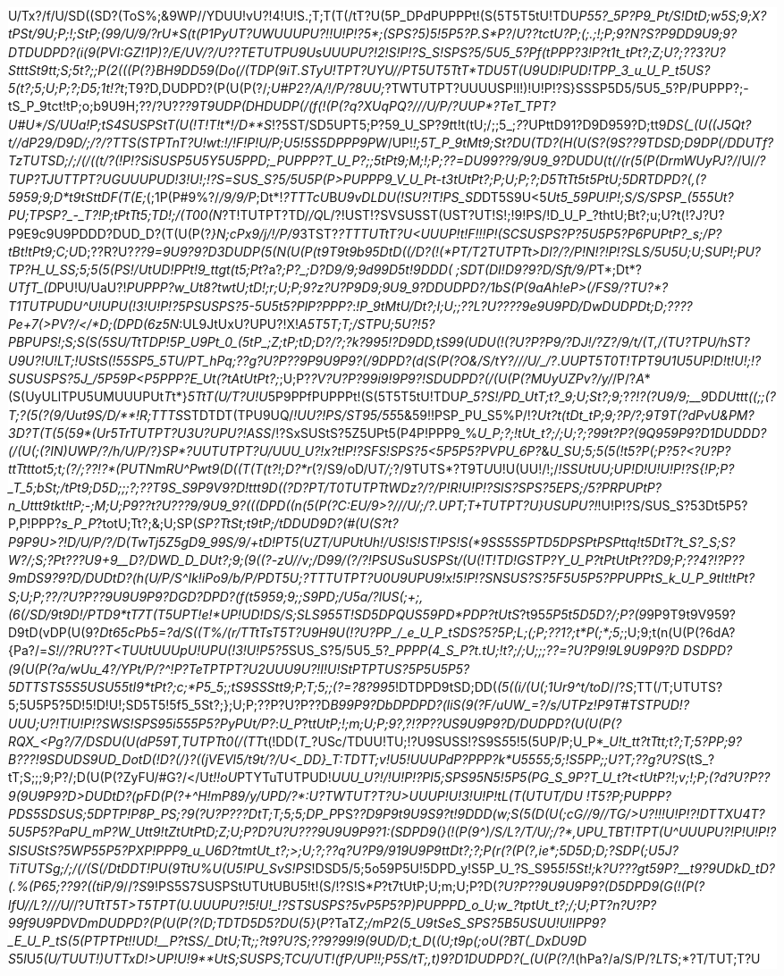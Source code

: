 U/Tx?/f/U/SD((SD?(ToS%;&9WP//YDUU!vU?!4!U!S.;T;T(T(/tT?U(5P_DPdPUPPPt!(S(5T5T5tU!TDU*P55?_*_5P?P9_Pt/S!_DtD;w5S;9;X?tPSt/9U;P;!;StP;(99/U/9/?*r*U*S(t(P1PyUT?UWUUUPU?!_!U!P!?5*;(SPS?5)5!5P5?P._S_*P?_/_U_?_?tctU?P;(;.;!;P;9?N?S?P9DD*9U9;9?DTDUDPD?(i(9(PVI:GZ!1P)?/E/U*V/?*/*U*?*?TETUTPU9UsUUUPU?!2!S!P!?S_S!SPS?5/5U5_5?Pf(tPPP?_3_!_P_?t1t_tPt?;Z;U?*;??3?U?StttSt9tt;S;5t?;*;P(2(((P(?}BH*9DD59(Do(/(TDP(9iT.STyU!TPT?UYU*//*P*T*5*UT5TtT*TDU5T(U9UD!PUD!TPP_3_u_U_P_t5US?5(t?;5;U;P;?;D5;_1t!_?t_;T9?D,DUDPD?(P(U(P(?/*;U#P2?/A/!/P/?*8UU*;*?TWTUTPT?UUUUSP!l!)!U!P!?S}SSSP5D5/5U5_5?P/PUPPP?;-tS_P_9tct!tP;o;b9U9H;??/?U?_??9T9UDP(*DHDUDP(/(f(!(P(?q?XUqPQ?///U/P/?*U*U*P*?TeT_TPT?U#U*/S/U*U*a!P;tS4SUSPStT(U(!T!T!t*!/D**S_!?5ST/SD5UPT5;P?59_U_SP?_9_*t*t!t(tU;/;;5_;*?*?UPttD91?D9D959?D;tt9*DS(_(U((J5Qt?t//dP29/D9D/;/?/?*TTS(STPTnT?U!wt*:!/!F!P!U/P*_*;U*5!5S5DP*P*P9PW_/UP!_!;5T_P_9tMt9;St?DU(TD?(H(U(S?(9S??9TDSD;D9DP(/DD*UTf*?TzTUTSD;/;/(/((t/?*(!P!?SiSUSP5U5Y5U5PPD;_PUPPP?_T_U_P_?;*;5tPt9;M;!;P;??=DU99??9/9U9_9?DUDU(t(/(r(5(P(DrmWUyPJ?/_/U/_/?*T*U*P*?TJUTTPT?UGUUUPUD!3!U!;!?S=SUS_S?5/5U5P(*P>PUPPP9_V_U_Pt-t3tUtPt?;P;U;P;?;D5TtTt5t5P*tU;5DRT*DPD?(,(*?5959;9;D*t9tSttDF(T(E;_(;1P(P#9%?/*/_9_/9/P*;Dt*!*?TTTcU*B*U9vDLDU(!SU?!T!PS_SD*DT5S9U<5*Ut5_59PU!P!;S/S/SPSP_(555Ut?PU;TPSP?_-_T?!_P_;tPtTt5;TD!;/(T00(N*?T!TUTPT?TD/*/Q*L/?!UST!?SVSUSST(UST?UT!S!;!9!PS/!D_U_P_?thtU;Bt?;u;U?t(!?J?U?P9E9c9U9PDDD?DUD_D?(T(U(P(?*}N;cPx9/j/!/P/9*3TST?*?TTTUTtT?U<UUUP!t!F!!!P!(SCSUSPS?P?5U5P5?P6PUPtP?_s;/_P_?tBt!tPt9;C;U*D;??R?U?_??9=9U9?9?D3DUDP(5(N(U(P(t9T9t9b95DtD((/D?(!(**PT/T2TUTPTt>Dl?/?/P!N!?!P!?SLS*/5U5U;U;*SUP!;PU?TP?_H_U_SS;5;5(5(PS!/UtUD_!PPt*!9_ttgt(t5;Pt_?a?*;P?_;D?D9/9;9d99D5t!9DDD( ;SDT(DI!D9?9?D/Sft/9/P*T*;Dt*?*UTfT_(D*PU!U/UaU?!_PUPPP?_w_Ut8_?twtU;tD!;r;U;P;9?z?U?P9D9;9U9_9?D*DUDPD?/1bS(P(9aAh!eP>(/F*S*9/?*T*U*?*?T1TUTPUDU^U!UPU(!3!U!P!?5PSUSPS?5-5U5t5?PlP?PPP?_:_!_P_9tMtU/Dt?;I;U;_;??L?U????9e9U9PD/DwDUDPDt;D;????Pe+7(>PV?/</*D;(*DPD(6*z5N_:UL9JtUxU?UPU?!X!*A5T5T;T;/STPU;5U?!5?PBPUPS!;S;S(S(5SU/TtTDP!5P_*U9Pt_0_(_5tP__;Z;*tP;_tD;D?/?;?k?995_!?D9DD,tS99(UDU(!(*?U?P?P9/?DJ!/?Z?/9/t/(T,*/(*TU*?TPU/hST?U9U?!U!LT;!UStS(!*55SP5_5TU/PT_hPq;??g?U?P??9P9U9P9?(*/9DPD?(d(S(P(?O&/S/tY?///U/_/?*.*UUPT5T0T!TPT9U1U5UP!D!t!U!;!?SUSUSPS?5J_/5P59P<P5PPP?_E_Ut(_?tAtUtPt?;*;U;P?_?V?U?P?99i9!9P9?!SDUDPD?(/(U(P(?MUyUZPv?/y/_/P/?*A**(S(UyULlTPU5UMUUUPUt*T*t*}*5TtT(U/T?U!U*5P9PPfPUPPPt!(S(5T5T5tU!TDU*P_5?_S!/PD_UtT_;t?_9;U;St?;9;*?*?!?(?U9/9;__9*D*DUttt((;;(?T;?(5(?(9/Uut9S/D/**!*R*;TTTS*STDTDT(TPU9UQ/*!UU?!PS/*ST95/5*5*5&59!!PSP_PU_S5%P/!?_Ut?t(tDt_tP;9;?P/?;9T9T(?dPvU&PM?3D?T(T(5(59*(Ur5TrTUTPT?U3U?UPU?!ASS_/!?SxSUStS?5Z5UPt5(P4P!PPP9_%_U_P;?;!tUt_t?;/;U;?;?9*9t?P?(9Q959P9?D1DUDDD?(/(U(;(?IN)UWP/?/h/U/P/?*}*S*P*?UUTUTPT?U/UUU_U?!x?t!P!?SFS!SPS?5<5P5P5?PVPU_6P?_&_U_SU;5;5(5(!t5?P(;P?5?<?U?P?ttTtttot5;t;(?/;??!?*(PUTNmRU^Pwt9(D((T(T(t?!;D?*r_(?/S9/oD/U*T/;*?/9TUTS*?T9T*U*U!U(UU!/!;/_!*S*SU*tU*U;UP!D!U!U!P!?S{!*P;P?_T_5;bSt;/tPt9;D5D;;;?;??T9S_S9P9V9?D!ttt9D((?D?*PT/T0TUTPTtWDz?/?/P!R!U!P!?SlS?SPS?5EPS;/5?PRPUPtP?_n_Uttt9tkt!tP;-;M;U;P9??t?U?_??9/9U9_9?(*((DPD((n(5(P(?C:EU/9>?///U/;/?*.*U*PT;T+TUTPT?U}USUPU?!_!U!P!?S/SUS_S?53Dt5P5?P,P!PPP?_s_P_P_?totU;Tt?;&;U;SP(_SP?_TtSt;t9tP;/tDDUD9D?(#(U(S?t?P9P9U>?!D/U/P/?/D(TwTj5Z5gD9_9*9S/9/+*tD!***PT5*(UZT/UPUtUh!/US!S!_ST!PS!S(*9SS5S5PTD5DPSPtPSPttq!t5DtT_?t_S?_S;S?W?/;S;?Pt???U9+9__D?/DWD_D_DUt?;9;(9((?-*zU//v;/D99/(*?/?!PSUSuSUSPSt/(U(!T!T*D!GSTP?_Y_U_P_?tPtUtPt??*D9;P;??4?!?P??9mDS9?9?D/DUDtD?(h(U/P/S^Ik!iPo9/b/P/P*DT5*U*;*?TTTUTPT?U0U9UPU9!x!5!P!?SNSUS?S?5F5U5P5?P*PUPPtS_k_U_P_9tIt!tPt?*S;U;P;??/?U?P??9U9U9P9?DGD?DPD?(f(*t5959;9;;S9PD;/U5a/?*l*U*S(;+;,(6(/SD/9t9D*!/PT*D9*tT7T(T5UPT_!e!*UP!_UD!DS/S;SLS955T!SD5DPQUS59PD_*PDP?tUtS_?t95*5P5t5D5D?/;P?(9*9P9T9t9V959?D9tD(vDP(U(9?*Dt65cPb5=?*d*/*S((T%*/(r/TTtTsT5T?U9H9U(!?U?PP_/_e_U_P_tSDS?5?5P;L;(;P;??1?*_;t*_P_(;*;5;_;U;9;t(n(U(P(?6dA?{Pa?/=*S!//?*R*U*?*?T<TUUtUUUpU!UPU(!3!U!P5?5*SUS_S?5/5U5_5?_*_PPPP(_4_S_P_?t.tU;!t?;/;U;;;??=?U?P9!9L9U9P9?D DSDPD?(9(U(P(?a/wUu_4?/YPt/P/?*^*!*P*?TeTPTPT?U2UUU9U?!I!U!S*t*PTPTUS?5P5U5P5?5DTTSTS5S5U*SU55tI9*tPt?;c;*P5_5_;_;t*S9SSStt9;P;T;5;*;(?=?8?995_!DTDPD9tSD;DD(*(5((i/(U(;1Ur9^t/toD*//?*S*;TT(/T;UTUTS?5;5U5P5?5D!5!D!U!;SD5T5!5f5_5St?;};U;P;??P?U?P??D*B99P9?DbDPDPD?(liS(9(?F/uUW_=?/s/UTP*_*z*!*P*9T#TSTPUD!?UUU;U?!T!U!P!?SWS!SPS95i555P5?PyPUt/P?_:_U_P_?t*tUtP;!;m;U;P;9?,?!?P??US9U9P9?D/DUDPD?(U(U(P(?RQX_<Pg?/7/*DSDU(U(d*P59T,TUTPTt0(/(*T*T*t(!DD(*T_*?USc/TDUU!TU;!?U9SUSS!?S9S*5*5!5(5UP/P;U_P*_*_U!t_tt?tTtt;*t?;T;5?PP*;9?B???!9SDUDS9UD_DotD(!D?(/}*?*((jVEVl5/t9t/?/U*<*_DD}_T:TDT*T;v!U5!UUUPdP?PPP?_k_*U5555;5;!S5PP;;U?T;??g?U?S_(tS_?tT;S;;;9;P?/;D(U(P(?ZyFU/#G?/</U*t!!*o*U*PTYTuTUTPUD!_UUU_U?!/!U!P!?Pl5;SPS95N5!5P5(PG_S_9P?_T_U_t_?t<tUtP?!;v;!;P;(?d?U?P??9(9U9P9?D>DUDtD?(pFD(P(?+^H!mP89/y/UPD/?*:*U*_*?TWTUT?T?U>UUUP!U!3!U!P!tL(T(UTUT/DU !T5?P;PUPPP?PDS5SDSUS;5DPTP!P8P_PS;?9(?U?P???DtT;T;5;5;DP_P*PS?_?D9P9t9U9S9?t!9DDD(w;S(5(D(U(;cG//9//T*G/>U?!!!U!P!?!DT*TXU4T?5U5P5?PaPU_mP?_W_Utt9!tZtUtPtD;Z;U;P?D?U?U?_??9U9U9P9?1:(SDPD9(}(!(P(9^)/S/_L?/T/U/;/?*,*U*PU_TBT!TPT(U^UUUPU?!P!U!P!?SISUStS?5WP55P5?PXP!PPP9_u_U6D_?tmtUt_t?;>;U;?;??q?U?P9/919U9P9ttDt?;?;P(r(?(P(?,ie*;5D5D;D;?SDP(;*U5J*?TiTUTSg;/;/(/(*S(/DtDDT!*PU*(9TtU%U(U5!PU_SvS*!PS_!DSD5/5;5o59P5U!5DPD_y!S5P_U_?S_S95*5!5St!;k?U???gt59P?__t9?9UDkD_tD?_(_.%(P65;??9?((tiP/9*//?*S*9!PS5S7SUSPStUTUtUBU5!t!(S/!?S!S*_P_?t7tUtP;U;m;U;P?D(_?U?P??9U9U9P9?(*D5DPD9(G(!(P(?lf*U//L?///U/_/?***UTtT5T>T5TPT(U.UUUPU?!5!U!_!?STSUSPS?5vP*5P5?P)PUPPPD_o_U;w_?tptUt_t?;/;U;PT*?n?U?P?99f9U9PDVDmDUDPD?(P(U(P(?(D;TDTD5D5?*DU(5*}*(*P*?TaT*Z;/*mP2(***5*_*U*9*tSeS_SPS?5B5*USUU!U!IPP9?_E_U_P_tS(5(PTPTPt!!UD!*__P?tSS/_DtU;Tt;;?t9?U?S;??9?*9*9!9(9UD/D;t_D*(*(U;t9p(;oU(?BT(_DxDU9D S*5*l*U*5(U/TUUT!)UTTxD!>UP!U!9**UtS;SUSPS;TCU/UT!(_fP/UP!_!;P5S/tT;,t)9?D1DUDPD?(_(U(P(?/*!(hPa?/a/S/P/?*LTS*;*?T/TUT;T?U